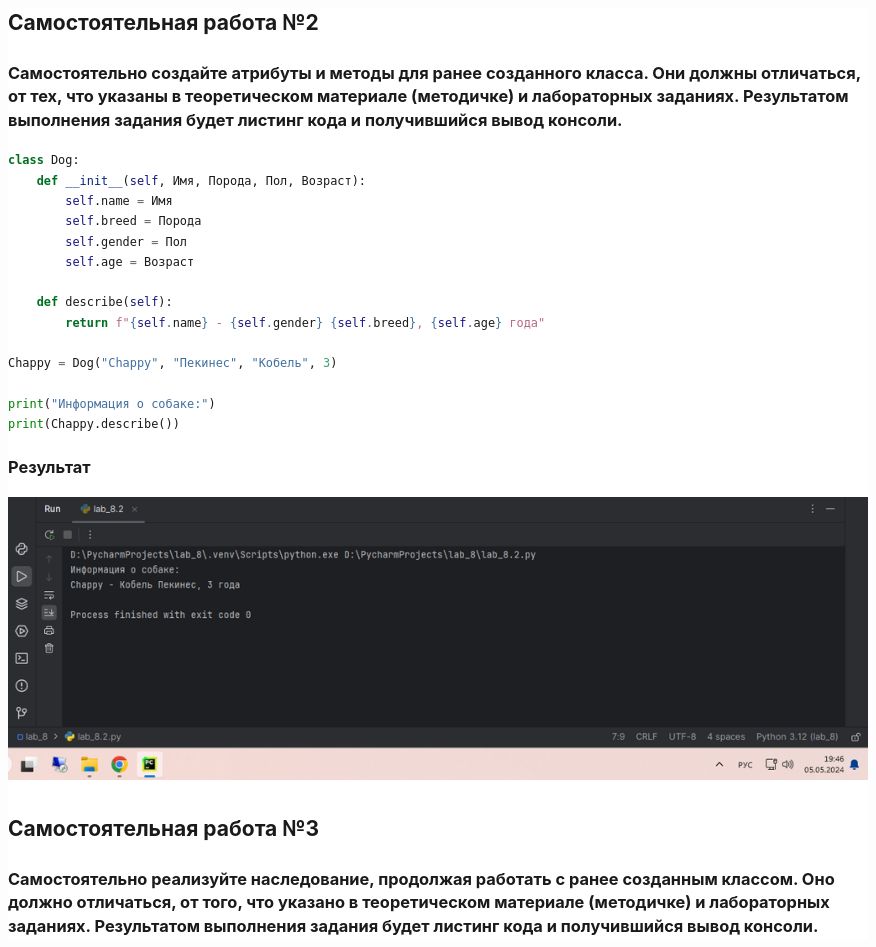 
## Самостоятельная работа №2
### Самостоятельно создайте атрибуты и методы для ранее созданного класса. Они должны отличаться, от тех, что указаны в теоретическом материале (методичке) и лабораторных заданиях. Результатом выполнения задания будет листинг кода и получившийся вывод консоли.

```python
class Dog:
    def __init__(self, Имя, Порода, Пол, Возраст):
        self.name = Имя
        self.breed = Порода
        self.gender = Пол
        self.age = Возраст

    def describe(self):
        return f"{self.name} - {self.gender} {self.breed}, {self.age} года"

Chappy = Dog("Chappy", "Пекинес", "Кобель", 3)

print("Информация о собаке:")
print(Chappy.describe())

```
### Результат
![lab_8.2](./img/lab_8.2.png)

## Самостоятельная работа №3
### Самостоятельно реализуйте наследование, продолжая работать с ранее созданным классом. Оно должно отличаться, от того, что указано в теоретическом материале (методичке) и лабораторных заданиях. Результатом выполнения задания будет листинг кода и получившийся вывод консоли.
